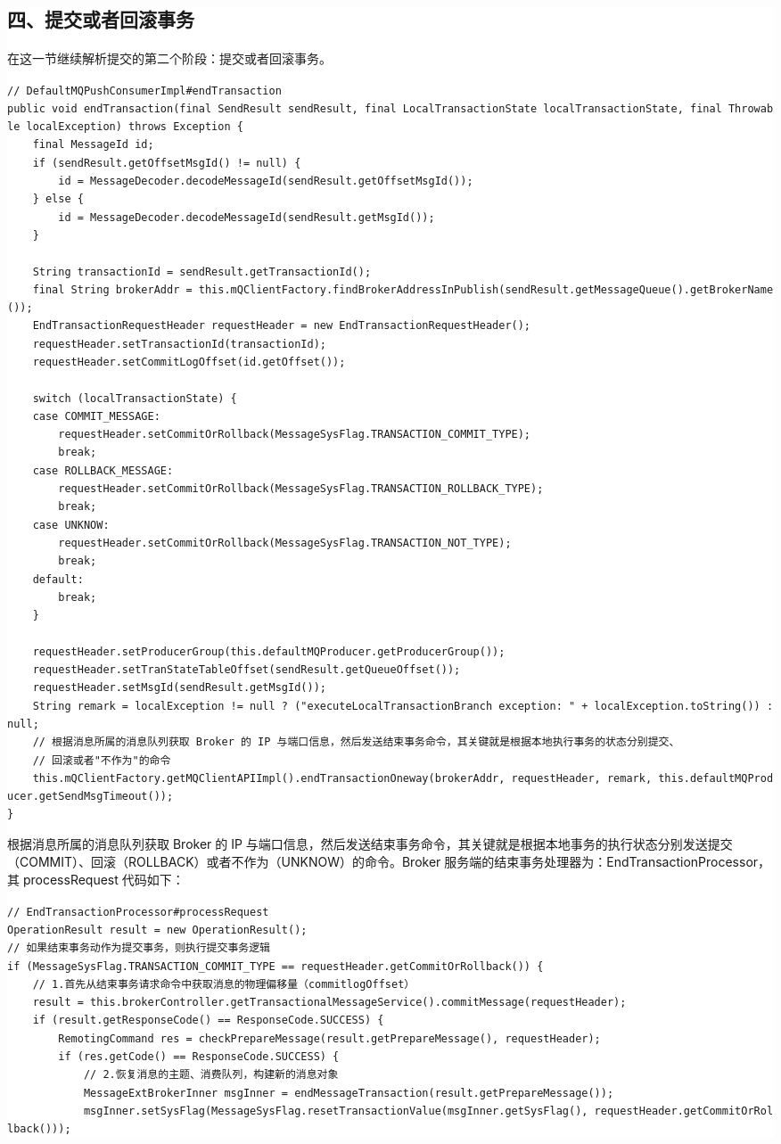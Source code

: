 ## 四、提交或者回滚事务

在这一节继续解析提交的第二个阶段：提交或者回滚事务。

```java{.line-numbers}
// DefaultMQPushConsumerImpl#endTransaction
public void endTransaction(final SendResult sendResult, final LocalTransactionState localTransactionState, final Throwable localException) throws Exception {
    final MessageId id;
    if (sendResult.getOffsetMsgId() != null) {
        id = MessageDecoder.decodeMessageId(sendResult.getOffsetMsgId());
    } else {
        id = MessageDecoder.decodeMessageId(sendResult.getMsgId());
    }

    String transactionId = sendResult.getTransactionId();
    final String brokerAddr = this.mQClientFactory.findBrokerAddressInPublish(sendResult.getMessageQueue().getBrokerName());
    EndTransactionRequestHeader requestHeader = new EndTransactionRequestHeader();
    requestHeader.setTransactionId(transactionId);
    requestHeader.setCommitLogOffset(id.getOffset());

    switch (localTransactionState) {
    case COMMIT_MESSAGE:
        requestHeader.setCommitOrRollback(MessageSysFlag.TRANSACTION_COMMIT_TYPE);
        break;
    case ROLLBACK_MESSAGE:
        requestHeader.setCommitOrRollback(MessageSysFlag.TRANSACTION_ROLLBACK_TYPE);
        break;
    case UNKNOW:
        requestHeader.setCommitOrRollback(MessageSysFlag.TRANSACTION_NOT_TYPE);
        break;
    default:
        break;
    }

    requestHeader.setProducerGroup(this.defaultMQProducer.getProducerGroup());
    requestHeader.setTranStateTableOffset(sendResult.getQueueOffset());
    requestHeader.setMsgId(sendResult.getMsgId());
    String remark = localException != null ? ("executeLocalTransactionBranch exception: " + localException.toString()) : null;
    // 根据消息所属的消息队列获取 Broker 的 IP 与端口信息，然后发送结束事务命令，其关键就是根据本地执行事务的状态分别提交、
    // 回滚或者"不作为"的命令
    this.mQClientFactory.getMQClientAPIImpl().endTransactionOneway(brokerAddr, requestHeader, remark, this.defaultMQProducer.getSendMsgTimeout());
} 
```

根据消息所属的消息队列获取 Broker 的 IP 与端口信息，然后发送结束事务命令，其关键就是根据本地事务的执行状态分别发送提交（COMMIT）、回滚（ROLLBACK）或者不作为（UNKNOW）的命令。Broker 服务端的结束事务处理器为：EndTransactionProcessor，其 processRequest 代码如下：

```java{.line-numbers}
// EndTransactionProcessor#processRequest
OperationResult result = new OperationResult();
// 如果结束事务动作为提交事务，则执行提交事务逻辑
if (MessageSysFlag.TRANSACTION_COMMIT_TYPE == requestHeader.getCommitOrRollback()) {
    // 1.首先从结束事务请求命令中获取消息的物理偏移量（commitlogOffset）
    result = this.brokerController.getTransactionalMessageService().commitMessage(requestHeader);
    if (result.getResponseCode() == ResponseCode.SUCCESS) {
        RemotingCommand res = checkPrepareMessage(result.getPrepareMessage(), requestHeader);
        if (res.getCode() == ResponseCode.SUCCESS) {
            // 2.恢复消息的主题、消费队列，构建新的消息对象
            MessageExtBrokerInner msgInner = endMessageTransaction(result.getPrepareMessage());
            msgInner.setSysFlag(MessageSysFlag.resetTransactionValue(msgInner.getSysFlag(), requestHeader.getCommitOrRollback()));
```